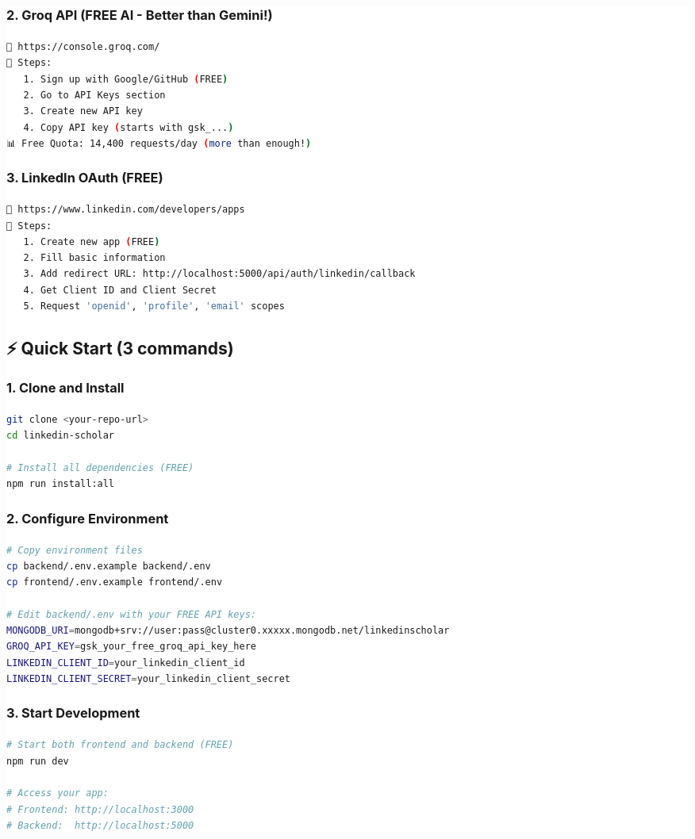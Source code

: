 ### 2. Groq API (FREE AI - Better than Gemini!)
```bash
🔗 https://console.groq.com/
📝 Steps:
   1. Sign up with Google/GitHub (FREE)
   2. Go to API Keys section
   3. Create new API key
   4. Copy API key (starts with gsk_...)
📊 Free Quota: 14,400 requests/day (more than enough!)
```

### 3. LinkedIn OAuth (FREE)
```bash
🔗 https://www.linkedin.com/developers/apps
📝 Steps:
   1. Create new app (FREE)
   2. Fill basic information
   3. Add redirect URL: http://localhost:5000/api/auth/linkedin/callback
   4. Get Client ID and Client Secret
   5. Request 'openid', 'profile', 'email' scopes
```

## ⚡ Quick Start (3 commands)

### 1. Clone and Install
```bash
git clone <your-repo-url>
cd linkedin-scholar

# Install all dependencies (FREE)
npm run install:all
```

### 2. Configure Environment
```bash
# Copy environment files
cp backend/.env.example backend/.env
cp frontend/.env.example frontend/.env

# Edit backend/.env with your FREE API keys:
MONGODB_URI=mongodb+srv://user:pass@cluster0.xxxxx.mongodb.net/linkedinscholar
GROQ_API_KEY=gsk_your_free_groq_api_key_here
LINKEDIN_CLIENT_ID=your_linkedin_client_id
LINKEDIN_CLIENT_SECRET=your_linkedin_client_secret
```

### 3. Start Development
```bash
# Start both frontend and backend (FREE)
npm run dev

# Access your app:
# Frontend: http://localhost:3000
# Backend:  http://localhost:5000
```
